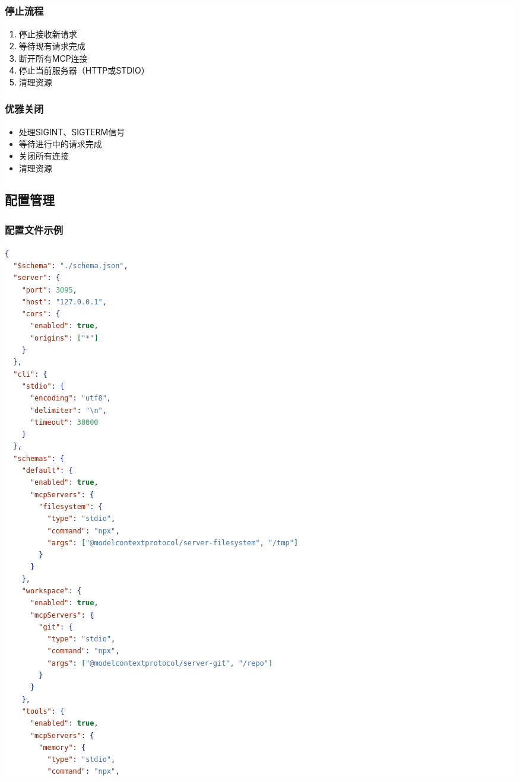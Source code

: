 ### 停止流程
1. 停止接收新请求
2. 等待现有请求完成
3. 断开所有MCP连接
4. 停止当前服务器（HTTP或STDIO）
5. 清理资源

### 优雅关闭
- 处理SIGINT、SIGTERM信号
- 等待进行中的请求完成
- 关闭所有连接
- 清理资源

## 配置管理

### 配置文件示例

```json
{
  "$schema": "./schema.json",
  "server": {
    "port": 3095,
    "host": "127.0.0.1",
    "cors": {
      "enabled": true,
      "origins": ["*"]
    }
  },
  "cli": {
    "stdio": {
      "encoding": "utf8",
      "delimiter": "\n",
      "timeout": 30000
    }
  },
  "schemas": {
    "default": {
      "enabled": true,
      "mcpServers": {
        "filesystem": {
          "type": "stdio",
          "command": "npx",
          "args": ["@modelcontextprotocol/server-filesystem", "/tmp"]
        }
      }
    },
    "workspace": {
      "enabled": true,
      "mcpServers": {
        "git": {
          "type": "stdio",
          "command": "npx",
          "args": ["@modelcontextprotocol/server-git", "/repo"]
        }
      }
    },
    "tools": {
      "enabled": true,
      "mcpServers": {
        "memory": {
          "type": "stdio",
          "command": "npx",
```